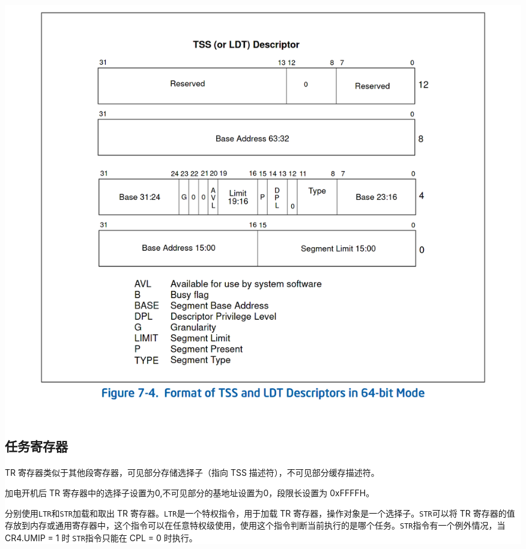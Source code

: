 ![Screenshot_20200911_185705](images/Screenshot_20200911_185705.png)



## 任务寄存器

TR 寄存器类似于其他段寄存器，可见部分存储选择子（指向 TSS 描述符），不可见部分缓存描述符。

加电开机后 TR 寄存器中的选择子设置为0,不可见部分的基地址设置为0，段限长设置为 0xFFFFH。

分别使用`LTR`和`STR`加载和取出 TR 寄存器。`LTR`是一个特权指令，用于加载 TR 寄存器，操作对象是一个选择子。`STR`可以将 TR 寄存器的值存放到内存或通用寄存器中，这个指令可以在任意特权级使用，使用这个指令判断当前执行的是哪个任务。`STR`指令有一个例外情况，当 CR4.UMIP = 1 时 `STR`指令只能在 CPL = 0 时执行。
